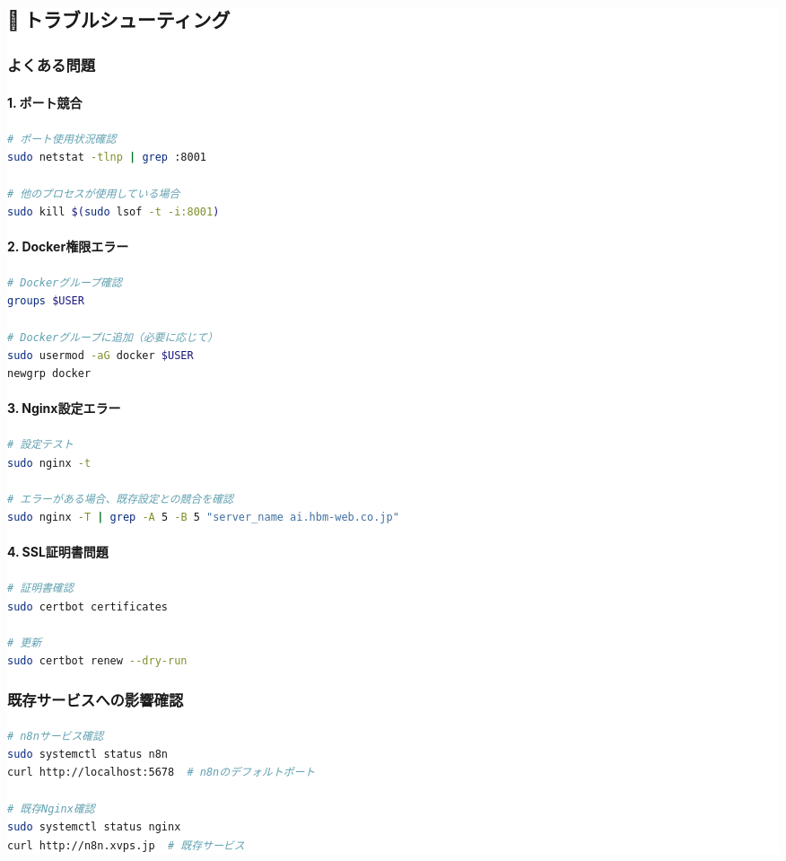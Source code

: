 ## 🚨 トラブルシューティング

### よくある問題

#### 1. ポート競合

```bash
# ポート使用状況確認
sudo netstat -tlnp | grep :8001

# 他のプロセスが使用している場合
sudo kill $(sudo lsof -t -i:8001)
```

#### 2. Docker権限エラー

```bash
# Dockerグループ確認
groups $USER

# Dockerグループに追加（必要に応じて）
sudo usermod -aG docker $USER
newgrp docker
```

#### 3. Nginx設定エラー

```bash
# 設定テスト
sudo nginx -t

# エラーがある場合、既存設定との競合を確認
sudo nginx -T | grep -A 5 -B 5 "server_name ai.hbm-web.co.jp"
```

#### 4. SSL証明書問題

```bash
# 証明書確認
sudo certbot certificates

# 更新
sudo certbot renew --dry-run
```

### 既存サービスへの影響確認

```bash
# n8nサービス確認
sudo systemctl status n8n
curl http://localhost:5678  # n8nのデフォルトポート

# 既存Nginx確認
sudo systemctl status nginx
curl http://n8n.xvps.jp  # 既存サービス
```
